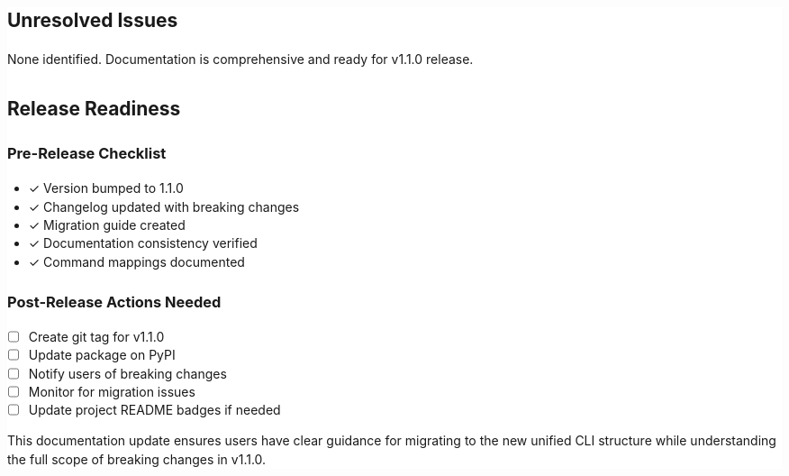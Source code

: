 ## Unresolved Issues

None identified. Documentation is comprehensive and ready for v1.1.0 release.

## Release Readiness

### Pre-Release Checklist
- ✓ Version bumped to 1.1.0
- ✓ Changelog updated with breaking changes
- ✓ Migration guide created
- ✓ Documentation consistency verified
- ✓ Command mappings documented

### Post-Release Actions Needed
- [ ] Create git tag for v1.1.0
- [ ] Update package on PyPI
- [ ] Notify users of breaking changes
- [ ] Monitor for migration issues
- [ ] Update project README badges if needed

This documentation update ensures users have clear guidance for migrating to the new unified CLI structure while understanding the full scope of breaking changes in v1.1.0.